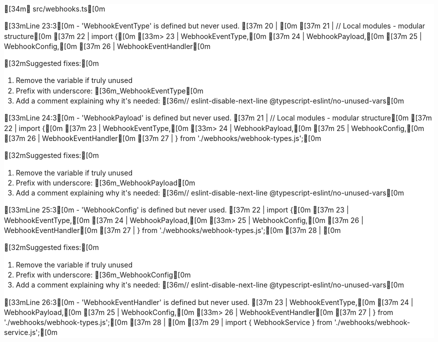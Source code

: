 [34m📄 src/webhooks.ts[0m

  [33mLine 23:3[0m - 'WebhookEventType' is defined but never used.
[37m    20 | [0m
[37m    21 | // Local modules - modular structure[0m
[37m    22 | import {[0m
[33m>   23 |   WebhookEventType,[0m
[37m    24 |   WebhookPayload,[0m
[37m    25 |   WebhookConfig,[0m
[37m    26 |   WebhookEventHandler[0m

  [32mSuggested fixes:[0m
  1. Remove the variable if truly unused
  2. Prefix with underscore: [36m_WebhookEventType[0m
  3. Add a comment explaining why it's needed: [36m// eslint-disable-next-line @typescript-eslint/no-unused-vars[0m

  [33mLine 24:3[0m - 'WebhookPayload' is defined but never used.
[37m    21 | // Local modules - modular structure[0m
[37m    22 | import {[0m
[37m    23 |   WebhookEventType,[0m
[33m>   24 |   WebhookPayload,[0m
[37m    25 |   WebhookConfig,[0m
[37m    26 |   WebhookEventHandler[0m
[37m    27 | } from './webhooks/webhook-types.js';[0m

  [32mSuggested fixes:[0m
  1. Remove the variable if truly unused
  2. Prefix with underscore: [36m_WebhookPayload[0m
  3. Add a comment explaining why it's needed: [36m// eslint-disable-next-line @typescript-eslint/no-unused-vars[0m

  [33mLine 25:3[0m - 'WebhookConfig' is defined but never used.
[37m    22 | import {[0m
[37m    23 |   WebhookEventType,[0m
[37m    24 |   WebhookPayload,[0m
[33m>   25 |   WebhookConfig,[0m
[37m    26 |   WebhookEventHandler[0m
[37m    27 | } from './webhooks/webhook-types.js';[0m
[37m    28 | [0m

  [32mSuggested fixes:[0m
  1. Remove the variable if truly unused
  2. Prefix with underscore: [36m_WebhookConfig[0m
  3. Add a comment explaining why it's needed: [36m// eslint-disable-next-line @typescript-eslint/no-unused-vars[0m

  [33mLine 26:3[0m - 'WebhookEventHandler' is defined but never used.
[37m    23 |   WebhookEventType,[0m
[37m    24 |   WebhookPayload,[0m
[37m    25 |   WebhookConfig,[0m
[33m>   26 |   WebhookEventHandler[0m
[37m    27 | } from './webhooks/webhook-types.js';[0m
[37m    28 | [0m
[37m    29 | import { WebhookService } from './webhooks/webhook-service.js';[0m
